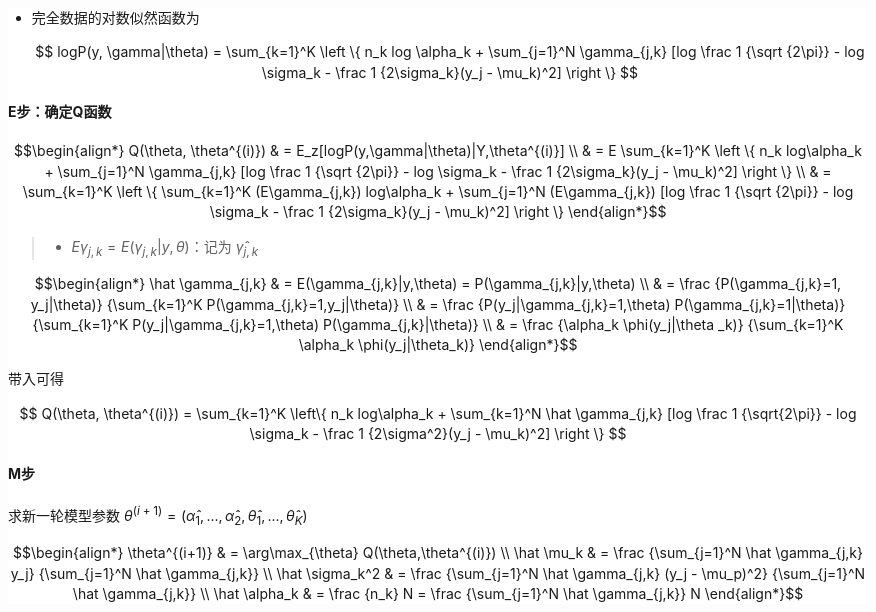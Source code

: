 -	完全数据的对数似然函数为

	$$
	logP(y, \gamma|\theta) = \sum_{k=1}^K \left \{
		n_k log \alpha_k + \sum_{j=1}^N \gamma_{j,k}
		[log \frac 1 {\sqrt {2\pi}} - log \sigma_k -
		\frac 1 {2\sigma_k}(y_j - \mu_k)^2] \right \}
	$$

####	E步：确定Q函数

$$\begin{align*}
Q(\theta, \theta^{(i)}) & =
	E_z[logP(y,\gamma|\theta)|Y,\theta^{(i)}] \\
& = E \sum_{k=1}^K \left \{ n_k log\alpha_k + \sum_{j=1}^N
	\gamma_{j,k} [log \frac 1 {\sqrt {2\pi}} - log \sigma_k
	- \frac 1 {2\sigma_k}(y_j - \mu_k)^2] \right \} \\
& = \sum_{k=1}^K \left \{ \sum_{k=1}^K (E\gamma_{j,k})
	log\alpha_k + \sum_{j=1}^N (E\gamma_{j,k})
	[log \frac 1 {\sqrt {2\pi}} - log \sigma_k
	- \frac 1 {2\sigma_k}(y_j - \mu_k)^2] \right \}
\end{align*}$$

> - $E\gamma_{j,k} = E(\gamma_{j,k}|y,\theta)$：记为
	$\hat \gamma_{j,k}$

$$\begin{align*}
\hat \gamma_{j,k} & = E(\gamma_{j,k}|y,\theta) =
	P(\gamma_{j,k}|y,\theta) \\
& = \frac {P(\gamma_{j,k}=1, y_j|\theta)}
	{\sum_{k=1}^K P(\gamma_{j,k}=1,y_j|\theta)} \\
& = \frac {P(y_j|\gamma_{j,k}=1,\theta)
	P(\gamma_{j,k}=1|\theta)} {\sum_{k=1}^K
	P(y_j|\gamma_{j,k}=1,\theta) P(\gamma_{j,k}|\theta)} \\
& = \frac {\alpha_k \phi(y_j|\theta _k)}
	{\sum_{k=1}^K \alpha_k \phi(y_j|\theta_k)}
\end{align*}$$

带入可得

$$
Q(\theta, \theta^{(i)}) = \sum_{k=1}^K \left\{
	n_k log\alpha_k + \sum_{k=1}^N \hat \gamma_{j,k}
	[log \frac 1 {\sqrt{2\pi}} - log \sigma_k -
	\frac 1 {2\sigma^2}(y_j - \mu_k)^2] \right \}
$$

####	M步

求新一轮模型参数
$\theta^{(i+1)}=(\hat \alpha_1,...,\hat \alpha_2,\hat \theta_1,...,\hat \theta_K)$

$$\begin{align*}
\theta^{(i+1)} & = \arg\max_{\theta} Q(\theta,\theta^{(i)}) \\
\hat \mu_k & = \frac {\sum_{j=1}^N \hat \gamma_{j,k} y_j}
	{\sum_{j=1}^N \hat \gamma_{j,k}} \\
\hat \sigma_k^2 & = \frac {\sum_{j=1}^N \hat \gamma_{j,k}
	(y_j - \mu_p)^2} {\sum_{j=1}^N \hat \gamma_{j,k}} \\
\hat \alpha_k & = \frac {n_k} N = \frac {\sum_{j=1}^N
	\hat \gamma_{j,k}} N
\end{align*}$$
